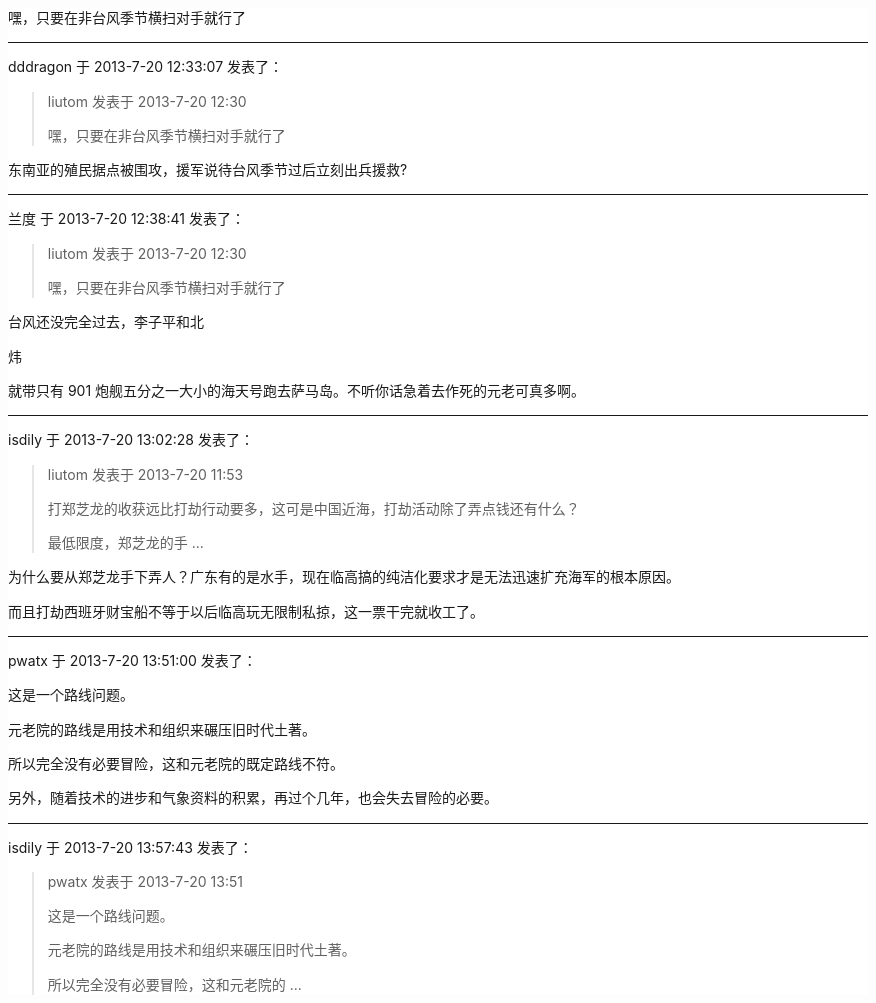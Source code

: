 嘿，只要在非台风季节横扫对手就行了

---

dddragon 于 2013-7-20 12:33:07 发表了：

> liutom 发表于 2013-7-20 12:30
>
> 嘿，只要在非台风季节横扫对手就行了

东南亚的殖民据点被围攻，援军说待台风季节过后立刻出兵援救?

---

兰度 于 2013-7-20 12:38:41 发表了：

> liutom 发表于 2013-7-20 12:30
>
> 嘿，只要在非台风季节横扫对手就行了

台风还没完全过去，李子平和北

炜

就带只有 901 炮舰五分之一大小的海天号跑去萨马岛。不听你话急着去作死的元老可真多啊。

---

isdily 于 2013-7-20 13:02:28 发表了：

> liutom 发表于 2013-7-20 11:53
>
> 打郑芝龙的收获远比打劫行动要多，这可是中国近海，打劫活动除了弄点钱还有什么？
>
> 最低限度，郑芝龙的手 ...

为什么要从郑芝龙手下弄人？广东有的是水手，现在临高搞的纯洁化要求才是无法迅速扩充海军的根本原因。

而且打劫西班牙财宝船不等于以后临高玩无限制私掠，这一票干完就收工了。

---

pwatx 于 2013-7-20 13:51:00 发表了：

这是一个路线问题。

元老院的路线是用技术和组织来碾压旧时代土著。

所以完全没有必要冒险，这和元老院的既定路线不符。

另外，随着技术的进步和气象资料的积累，再过个几年，也会失去冒险的必要。

---

isdily 于 2013-7-20 13:57:43 发表了：

> pwatx 发表于 2013-7-20 13:51
>
> 这是一个路线问题。
>
> 元老院的路线是用技术和组织来碾压旧时代土著。
>
> 所以完全没有必要冒险，这和元老院的 ...
